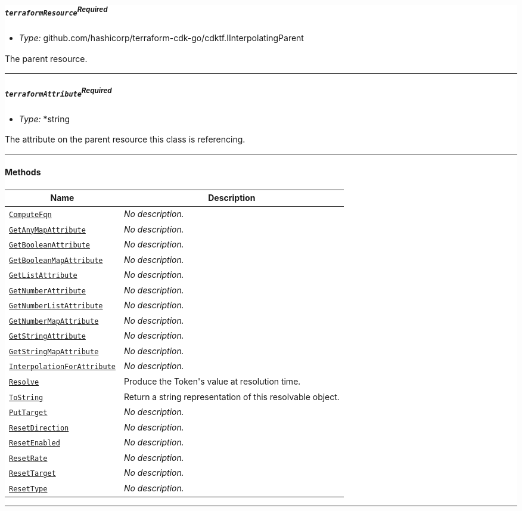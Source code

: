 
##### `terraformResource`<sup>Required</sup> <a name="terraformResource" id="@cdktf/provider-cloudflare.magicWanIpsecTunnel.MagicWanIpsecTunnelHealthCheckOutputReference.Initializer.parameter.terraformResource"></a>

- *Type:* github.com/hashicorp/terraform-cdk-go/cdktf.IInterpolatingParent

The parent resource.

---

##### `terraformAttribute`<sup>Required</sup> <a name="terraformAttribute" id="@cdktf/provider-cloudflare.magicWanIpsecTunnel.MagicWanIpsecTunnelHealthCheckOutputReference.Initializer.parameter.terraformAttribute"></a>

- *Type:* *string

The attribute on the parent resource this class is referencing.

---

#### Methods <a name="Methods" id="Methods"></a>

| **Name** | **Description** |
| --- | --- |
| <code><a href="#@cdktf/provider-cloudflare.magicWanIpsecTunnel.MagicWanIpsecTunnelHealthCheckOutputReference.computeFqn">ComputeFqn</a></code> | *No description.* |
| <code><a href="#@cdktf/provider-cloudflare.magicWanIpsecTunnel.MagicWanIpsecTunnelHealthCheckOutputReference.getAnyMapAttribute">GetAnyMapAttribute</a></code> | *No description.* |
| <code><a href="#@cdktf/provider-cloudflare.magicWanIpsecTunnel.MagicWanIpsecTunnelHealthCheckOutputReference.getBooleanAttribute">GetBooleanAttribute</a></code> | *No description.* |
| <code><a href="#@cdktf/provider-cloudflare.magicWanIpsecTunnel.MagicWanIpsecTunnelHealthCheckOutputReference.getBooleanMapAttribute">GetBooleanMapAttribute</a></code> | *No description.* |
| <code><a href="#@cdktf/provider-cloudflare.magicWanIpsecTunnel.MagicWanIpsecTunnelHealthCheckOutputReference.getListAttribute">GetListAttribute</a></code> | *No description.* |
| <code><a href="#@cdktf/provider-cloudflare.magicWanIpsecTunnel.MagicWanIpsecTunnelHealthCheckOutputReference.getNumberAttribute">GetNumberAttribute</a></code> | *No description.* |
| <code><a href="#@cdktf/provider-cloudflare.magicWanIpsecTunnel.MagicWanIpsecTunnelHealthCheckOutputReference.getNumberListAttribute">GetNumberListAttribute</a></code> | *No description.* |
| <code><a href="#@cdktf/provider-cloudflare.magicWanIpsecTunnel.MagicWanIpsecTunnelHealthCheckOutputReference.getNumberMapAttribute">GetNumberMapAttribute</a></code> | *No description.* |
| <code><a href="#@cdktf/provider-cloudflare.magicWanIpsecTunnel.MagicWanIpsecTunnelHealthCheckOutputReference.getStringAttribute">GetStringAttribute</a></code> | *No description.* |
| <code><a href="#@cdktf/provider-cloudflare.magicWanIpsecTunnel.MagicWanIpsecTunnelHealthCheckOutputReference.getStringMapAttribute">GetStringMapAttribute</a></code> | *No description.* |
| <code><a href="#@cdktf/provider-cloudflare.magicWanIpsecTunnel.MagicWanIpsecTunnelHealthCheckOutputReference.interpolationForAttribute">InterpolationForAttribute</a></code> | *No description.* |
| <code><a href="#@cdktf/provider-cloudflare.magicWanIpsecTunnel.MagicWanIpsecTunnelHealthCheckOutputReference.resolve">Resolve</a></code> | Produce the Token's value at resolution time. |
| <code><a href="#@cdktf/provider-cloudflare.magicWanIpsecTunnel.MagicWanIpsecTunnelHealthCheckOutputReference.toString">ToString</a></code> | Return a string representation of this resolvable object. |
| <code><a href="#@cdktf/provider-cloudflare.magicWanIpsecTunnel.MagicWanIpsecTunnelHealthCheckOutputReference.putTarget">PutTarget</a></code> | *No description.* |
| <code><a href="#@cdktf/provider-cloudflare.magicWanIpsecTunnel.MagicWanIpsecTunnelHealthCheckOutputReference.resetDirection">ResetDirection</a></code> | *No description.* |
| <code><a href="#@cdktf/provider-cloudflare.magicWanIpsecTunnel.MagicWanIpsecTunnelHealthCheckOutputReference.resetEnabled">ResetEnabled</a></code> | *No description.* |
| <code><a href="#@cdktf/provider-cloudflare.magicWanIpsecTunnel.MagicWanIpsecTunnelHealthCheckOutputReference.resetRate">ResetRate</a></code> | *No description.* |
| <code><a href="#@cdktf/provider-cloudflare.magicWanIpsecTunnel.MagicWanIpsecTunnelHealthCheckOutputReference.resetTarget">ResetTarget</a></code> | *No description.* |
| <code><a href="#@cdktf/provider-cloudflare.magicWanIpsecTunnel.MagicWanIpsecTunnelHealthCheckOutputReference.resetType">ResetType</a></code> | *No description.* |

---